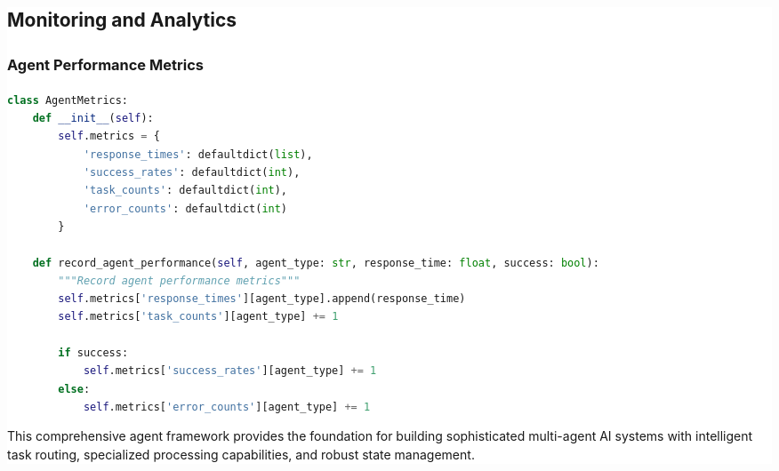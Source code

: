 ```python
```

## Monitoring and Analytics

### Agent Performance Metrics

```python
class AgentMetrics:
    def __init__(self):
        self.metrics = {
            'response_times': defaultdict(list),
            'success_rates': defaultdict(int),
            'task_counts': defaultdict(int),
            'error_counts': defaultdict(int)
        }
    
    def record_agent_performance(self, agent_type: str, response_time: float, success: bool):
        """Record agent performance metrics"""
        self.metrics['response_times'][agent_type].append(response_time)
        self.metrics['task_counts'][agent_type] += 1
        
        if success:
            self.metrics['success_rates'][agent_type] += 1
        else:
            self.metrics['error_counts'][agent_type] += 1
```

This comprehensive agent framework provides the foundation for building sophisticated multi-agent AI systems with intelligent task routing, specialized processing capabilities, and robust state management.